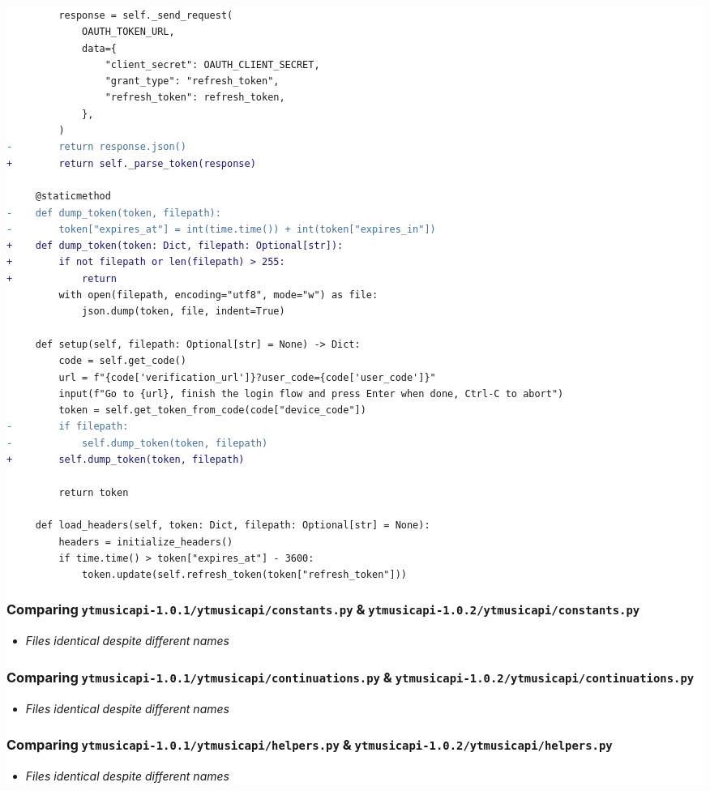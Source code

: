 ```diff
         response = self._send_request(
             OAUTH_TOKEN_URL,
             data={
                 "client_secret": OAUTH_CLIENT_SECRET,
                 "grant_type": "refresh_token",
                 "refresh_token": refresh_token,
             },
         )
-        return response.json()
+        return self._parse_token(response)
 
     @staticmethod
-    def dump_token(token, filepath):
-        token["expires_at"] = int(time.time()) + int(token["expires_in"])
+    def dump_token(token: Dict, filepath: Optional[str]):
+        if not filepath or len(filepath) > 255:
+            return
         with open(filepath, encoding="utf8", mode="w") as file:
             json.dump(token, file, indent=True)
 
     def setup(self, filepath: Optional[str] = None) -> Dict:
         code = self.get_code()
         url = f"{code['verification_url']}?user_code={code['user_code']}"
         input(f"Go to {url}, finish the login flow and press Enter when done, Ctrl-C to abort")
         token = self.get_token_from_code(code["device_code"])
-        if filepath:
-            self.dump_token(token, filepath)
+        self.dump_token(token, filepath)
 
         return token
 
     def load_headers(self, token: Dict, filepath: Optional[str] = None):
         headers = initialize_headers()
         if time.time() > token["expires_at"] - 3600:
             token.update(self.refresh_token(token["refresh_token"]))
```

### Comparing `ytmusicapi-1.0.1/ytmusicapi/constants.py` & `ytmusicapi-1.0.2/ytmusicapi/constants.py`

 * *Files identical despite different names*

### Comparing `ytmusicapi-1.0.1/ytmusicapi/continuations.py` & `ytmusicapi-1.0.2/ytmusicapi/continuations.py`

 * *Files identical despite different names*

### Comparing `ytmusicapi-1.0.1/ytmusicapi/helpers.py` & `ytmusicapi-1.0.2/ytmusicapi/helpers.py`

 * *Files identical despite different names*
